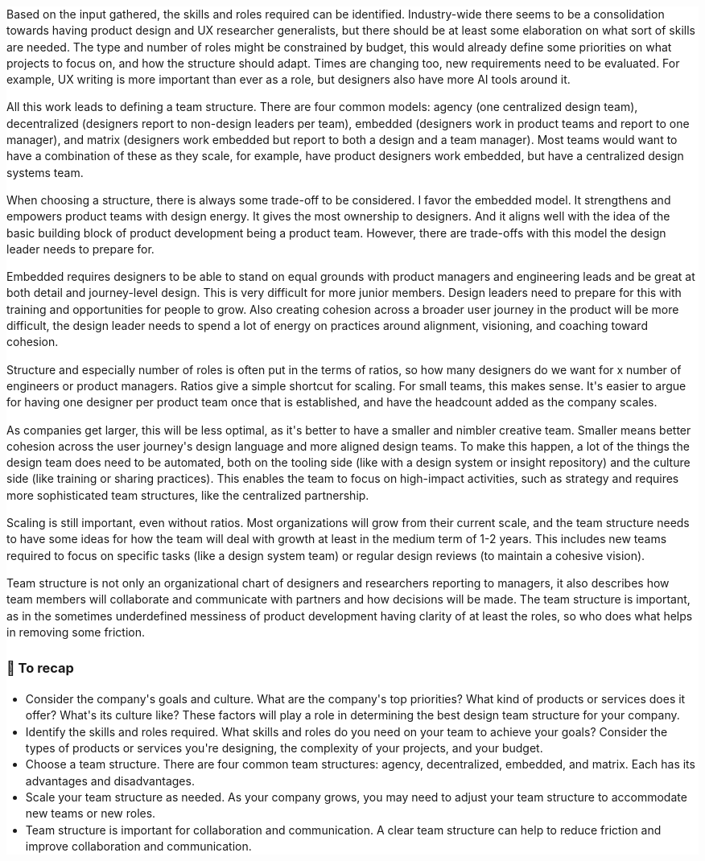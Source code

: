 Based on the input gathered, the skills and roles required can be identified. Industry-wide there seems to be a consolidation towards having product design and UX researcher generalists, but there should be at least some elaboration on what sort of skills are needed. The type and number of roles might be constrained by budget, this would already define some priorities on what projects to focus on, and how the structure should adapt. Times are changing too, new requirements need to be evaluated. For example, UX writing is more important than ever as a role, but designers also have more AI tools around it.

All this work leads to defining a team structure. There are four common models: agency (one centralized design team), decentralized (designers report to non-design leaders per team), embedded (designers work in product teams and report to one manager), and matrix (designers work embedded but report to both a design and a team manager). Most teams would want to have a combination of these as they scale, for example, have product designers work embedded, but have a centralized design systems team.

When choosing a structure, there is always some trade-off to be considered. I favor the embedded model. It strengthens and empowers product teams with design energy. It gives the most ownership to designers. And it aligns well with the idea of the basic building block of product development being a product team. However, there are trade-offs with this model the design leader needs to prepare for.

Embedded requires designers to be able to stand on equal grounds with product managers and engineering leads and be great at both detail and journey-level design. This is very difficult for more junior members. Design leaders need to prepare for this with training and opportunities for people to grow. Also creating cohesion across a broader user journey in the product will be more difficult, the design leader needs to spend a lot of energy on practices around alignment, visioning, and coaching toward cohesion.

Structure and especially number of roles is often put in the terms of ratios, so how many designers do we want for x number of engineers or product managers. Ratios give a simple shortcut for scaling. For small teams, this makes sense. It's easier to argue for having one designer per product team once that is established, and have the headcount added as the company scales. 

As companies get larger, this will be less optimal, as it's better to have a smaller and nimbler creative team. Smaller means better cohesion across the user journey's design language and more aligned design teams. To make this happen, a lot of the things the design team does need to be automated, both on the tooling side (like with a design system or insight repository) and the culture side (like training or sharing practices). This enables the team to focus on high-impact activities, such as strategy and requires more sophisticated team structures, like the centralized partnership.

Scaling is still important, even without ratios. Most organizations will grow from their current scale, and the team structure needs to have some ideas for how the team will deal with growth at least in the medium term of 1-2 years. This includes new teams required to focus on specific tasks (like a design system team) or regular design reviews (to maintain a cohesive vision).

Team structure is not only an organizational chart of designers and researchers reporting to managers, it also describes how team members will collaborate and communicate with partners and how decisions will be made. The team structure is important, as in the sometimes underdefined messiness of product development having clarity of at least the roles, so who does what helps in removing some friction.

### 🥤 To recap

- Consider the company's goals and culture. What are the company's top priorities? What kind of products or services does it offer? What's its culture like? These factors will play a role in determining the best design team structure for your company.
- Identify the skills and roles required. What skills and roles do you need on your team to achieve your goals? Consider the types of products or services you're designing, the complexity of your projects, and your budget.
- Choose a team structure. There are four common team structures: agency, decentralized, embedded, and matrix. Each has its advantages and disadvantages.
- Scale your team structure as needed. As your company grows, you may need to adjust your team structure to accommodate new teams or new roles.
- Team structure is important for collaboration and communication. A clear team structure can help to reduce friction and improve collaboration and communication.
